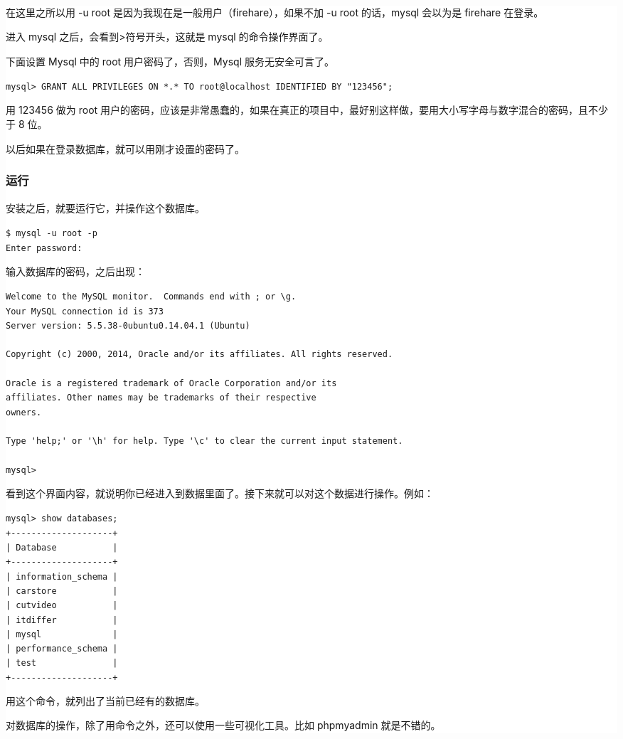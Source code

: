 在这里之所以用 -u root 是因为我现在是一般用户（firehare），如果不加 -u root 的话，mysql 会以为是 firehare 在登录。

进入 mysql 之后，会看到>符号开头，这就是 mysql 的命令操作界面了。

下面设置 Mysql 中的 root 用户密码了，否则，Mysql 服务无安全可言了。

    mysql> GRANT ALL PRIVILEGES ON *.* TO root@localhost IDENTIFIED BY "123456";

用 123456 做为 root 用户的密码，应该是非常愚蠢的，如果在真正的项目中，最好别这样做，要用大小写字母与数字混合的密码，且不少于 8 位。

以后如果在登录数据库，就可以用刚才设置的密码了。

### 运行

安装之后，就要运行它，并操作这个数据库。

    $ mysql -u root -p
    Enter password: 
    
输入数据库的密码，之后出现：

    Welcome to the MySQL monitor.  Commands end with ; or \g.
    Your MySQL connection id is 373
    Server version: 5.5.38-0ubuntu0.14.04.1 (Ubuntu)

    Copyright (c) 2000, 2014, Oracle and/or its affiliates. All rights reserved.

    Oracle is a registered trademark of Oracle Corporation and/or its
    affiliates. Other names may be trademarks of their respective
    owners.

    Type 'help;' or '\h' for help. Type '\c' to clear the current input statement.

    mysql> 

看到这个界面内容，就说明你已经进入到数据里面了。接下来就可以对这个数据进行操作。例如：

    mysql> show databases;
    +--------------------+
    | Database           |
    +--------------------+
    | information_schema |
    | carstore           |
    | cutvideo           |
    | itdiffer           |
    | mysql              |
    | performance_schema |
    | test               |
    +--------------------+

用这个命令，就列出了当前已经有的数据库。

对数据库的操作，除了用命令之外，还可以使用一些可视化工具。比如 phpmyadmin 就是不错的。
